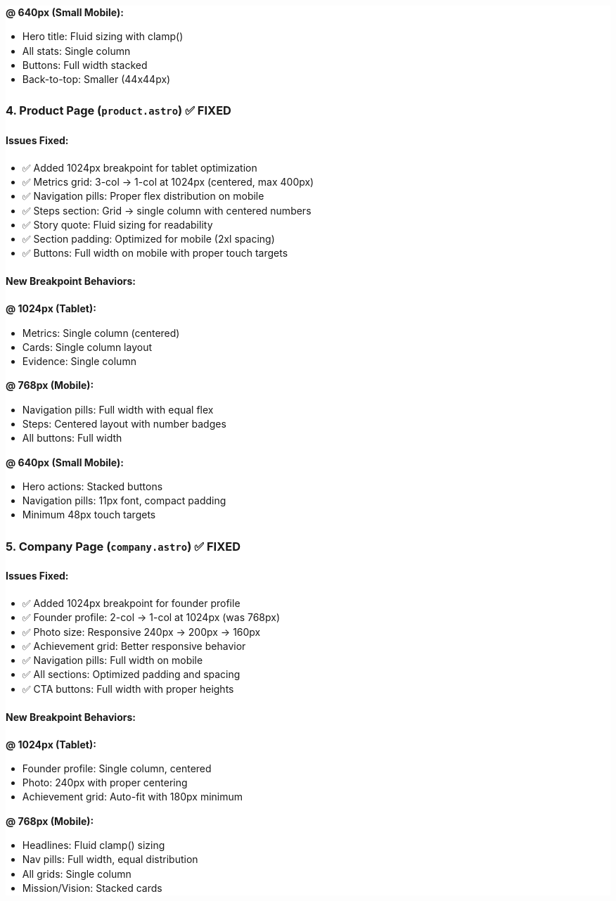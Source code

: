 **@ 640px (Small Mobile):**
- Hero title: Fluid sizing with clamp()
- All stats: Single column
- Buttons: Full width stacked
- Back-to-top: Smaller (44x44px)

### 4. **Product Page (`product.astro`)** ✅ FIXED

#### Issues Fixed:
- ✅ Added 1024px breakpoint for tablet optimization
- ✅ Metrics grid: 3-col → 1-col at 1024px (centered, max 400px)
- ✅ Navigation pills: Proper flex distribution on mobile
- ✅ Steps section: Grid → single column with centered numbers
- ✅ Story quote: Fluid sizing for readability
- ✅ Section padding: Optimized for mobile (2xl spacing)
- ✅ Buttons: Full width on mobile with proper touch targets

#### New Breakpoint Behaviors:

**@ 1024px (Tablet):**
- Metrics: Single column (centered)
- Cards: Single column layout
- Evidence: Single column

**@ 768px (Mobile):**
- Navigation pills: Full width with equal flex
- Steps: Centered layout with number badges
- All buttons: Full width

**@ 640px (Small Mobile):**
- Hero actions: Stacked buttons
- Navigation pills: 11px font, compact padding
- Minimum 48px touch targets

### 5. **Company Page (`company.astro`)** ✅ FIXED

#### Issues Fixed:
- ✅ Added 1024px breakpoint for founder profile
- ✅ Founder profile: 2-col → 1-col at 1024px (was 768px)
- ✅ Photo size: Responsive 240px → 200px → 160px
- ✅ Achievement grid: Better responsive behavior
- ✅ Navigation pills: Full width on mobile
- ✅ All sections: Optimized padding and spacing
- ✅ CTA buttons: Full width with proper heights

#### New Breakpoint Behaviors:

**@ 1024px (Tablet):**
- Founder profile: Single column, centered
- Photo: 240px with proper centering
- Achievement grid: Auto-fit with 180px minimum

**@ 768px (Mobile):**
- Headlines: Fluid clamp() sizing
- Nav pills: Full width, equal distribution
- All grids: Single column
- Mission/Vision: Stacked cards
